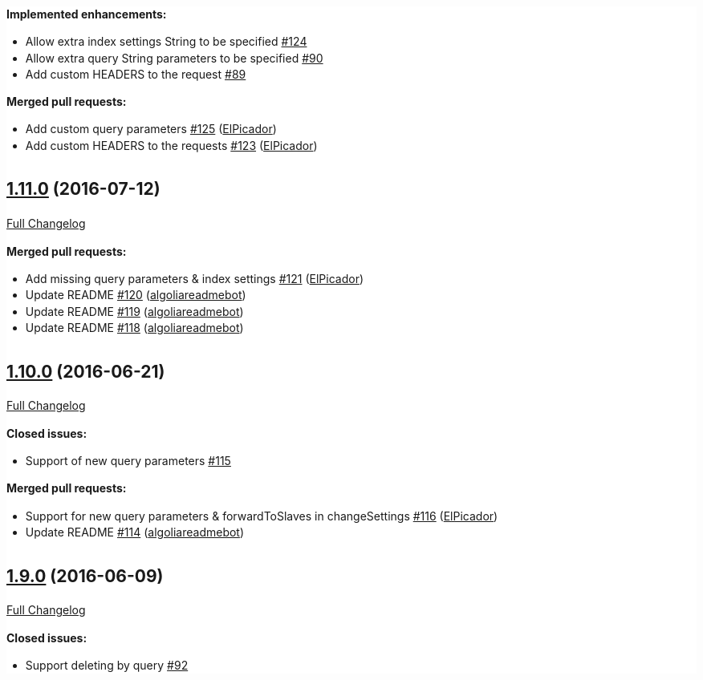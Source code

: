 **Implemented enhancements:**

- Allow extra index settings String to be specified [\#124](https://github.com/algolia/algoliasearch-client-scala/issues/124)
- Allow extra query String parameters to be specified [\#90](https://github.com/algolia/algoliasearch-client-scala/issues/90)
- Add custom HEADERS to the request [\#89](https://github.com/algolia/algoliasearch-client-scala/issues/89)

**Merged pull requests:**

- Add custom query parameters [\#125](https://github.com/algolia/algoliasearch-client-scala/pull/125) ([ElPicador](https://github.com/ElPicador))
- Add custom HEADERS to the requests [\#123](https://github.com/algolia/algoliasearch-client-scala/pull/123) ([ElPicador](https://github.com/ElPicador))

## [1.11.0](https://github.com/algolia/algoliasearch-client-scala/tree/1.11.0) (2016-07-12)
[Full Changelog](https://github.com/algolia/algoliasearch-client-scala/compare/1.10.0...1.11.0)

**Merged pull requests:**

- Add missing query parameters & index settings [\#121](https://github.com/algolia/algoliasearch-client-scala/pull/121) ([ElPicador](https://github.com/ElPicador))
- Update README [\#120](https://github.com/algolia/algoliasearch-client-scala/pull/120) ([algoliareadmebot](https://github.com/algoliareadmebot))
- Update README [\#119](https://github.com/algolia/algoliasearch-client-scala/pull/119) ([algoliareadmebot](https://github.com/algoliareadmebot))
- Update README [\#118](https://github.com/algolia/algoliasearch-client-scala/pull/118) ([algoliareadmebot](https://github.com/algoliareadmebot))

## [1.10.0](https://github.com/algolia/algoliasearch-client-scala/tree/1.10.0) (2016-06-21)
[Full Changelog](https://github.com/algolia/algoliasearch-client-scala/compare/1.9.0...1.10.0)

**Closed issues:**

- Support of new query parameters [\#115](https://github.com/algolia/algoliasearch-client-scala/issues/115)

**Merged pull requests:**

- Support for new query parameters & forwardToSlaves in changeSettings [\#116](https://github.com/algolia/algoliasearch-client-scala/pull/116) ([ElPicador](https://github.com/ElPicador))
- Update README [\#114](https://github.com/algolia/algoliasearch-client-scala/pull/114) ([algoliareadmebot](https://github.com/algoliareadmebot))

## [1.9.0](https://github.com/algolia/algoliasearch-client-scala/tree/1.9.0) (2016-06-09)
[Full Changelog](https://github.com/algolia/algoliasearch-client-scala/compare/1.8.0...1.9.0)

**Closed issues:**

- Support deleting by query [\#92](https://github.com/algolia/algoliasearch-client-scala/issues/92)

